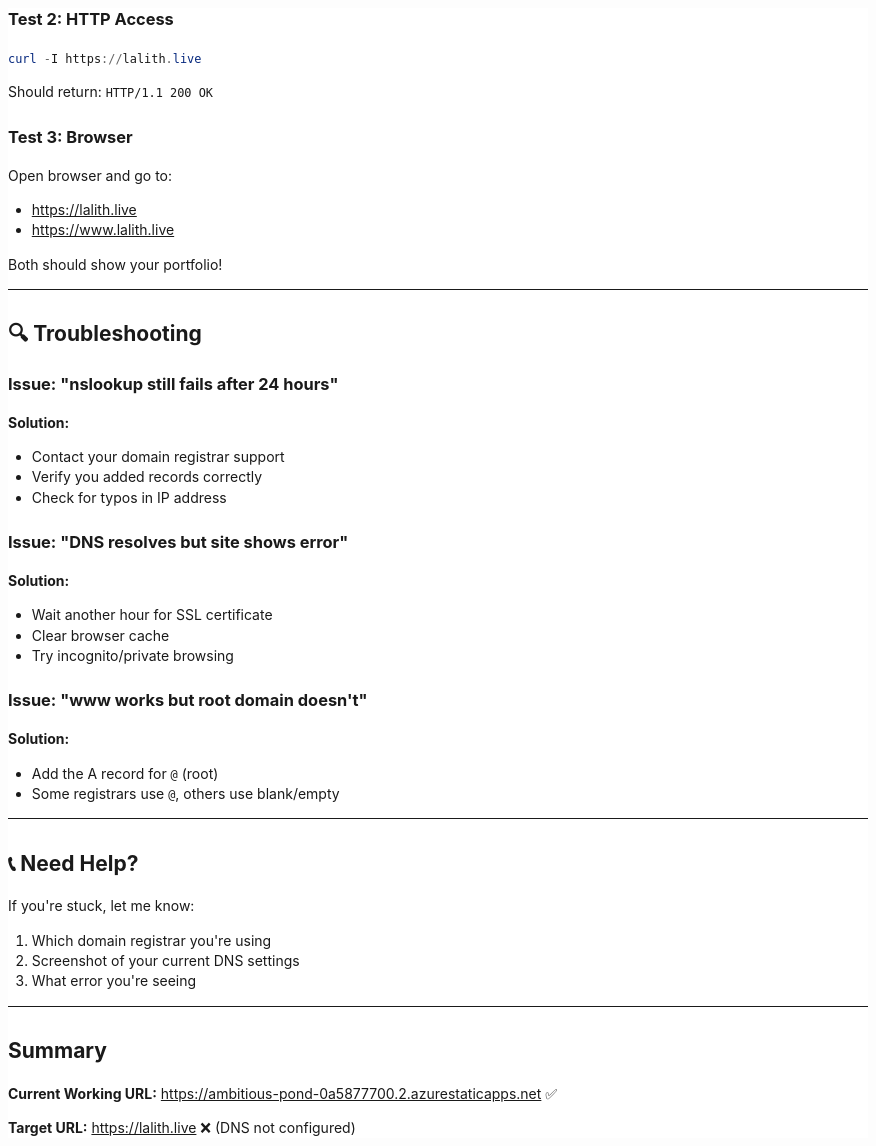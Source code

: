 ### Test 2: HTTP Access
```powershell
curl -I https://lalith.live
```
Should return: `HTTP/1.1 200 OK`

### Test 3: Browser
Open browser and go to:
- https://lalith.live
- https://www.lalith.live

Both should show your portfolio!

---

## 🔍 Troubleshooting

### Issue: "nslookup still fails after 24 hours"
**Solution:** 
- Contact your domain registrar support
- Verify you added records correctly
- Check for typos in IP address

### Issue: "DNS resolves but site shows error"
**Solution:**
- Wait another hour for SSL certificate
- Clear browser cache
- Try incognito/private browsing

### Issue: "www works but root domain doesn't"
**Solution:**
- Add the A record for `@` (root)
- Some registrars use `@`, others use blank/empty

---

## 📞 Need Help?

If you're stuck, let me know:
1. Which domain registrar you're using
2. Screenshot of your current DNS settings
3. What error you're seeing

---

## Summary

**Current Working URL:** https://ambitious-pond-0a5877700.2.azurestaticapps.net ✅

**Target URL:** https://lalith.live ❌ (DNS not configured)
